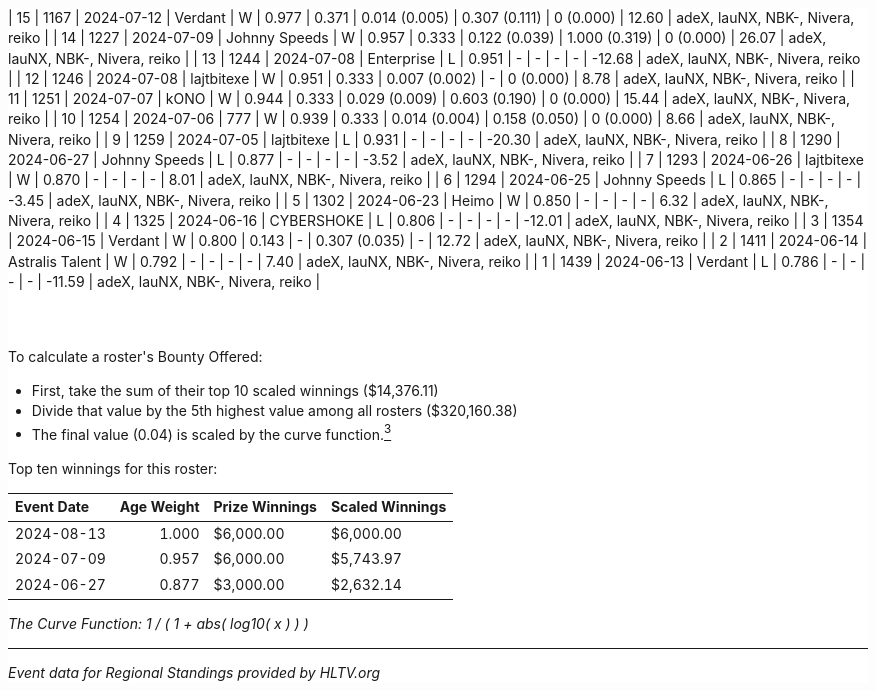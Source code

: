 |           15 |     1167 | 2024-07-12 | Verdant           | W   | 0.977      | 0.371        | 0.014 (0.005)    | 0.307 (0.111)    | 0 (0.000) |    12.60 | adeX, lauNX, NBK-, Nivera, reiko   |
|           14 |     1227 | 2024-07-09 | Johnny Speeds     | W   | 0.957      | 0.333        | 0.122 (0.039)    | 1.000 (0.319)    | 0 (0.000) |    26.07 | adeX, lauNX, NBK-, Nivera, reiko   |
|           13 |     1244 | 2024-07-08 | Enterprise        | L   | 0.951      | -            | -                | -                | -         |   -12.68 | adeX, lauNX, NBK-, Nivera, reiko   |
|           12 |     1246 | 2024-07-08 | lajtbitexe        | W   | 0.951      | 0.333        | 0.007 (0.002)    | -                | 0 (0.000) |     8.78 | adeX, lauNX, NBK-, Nivera, reiko   |
|           11 |     1251 | 2024-07-07 | kONO              | W   | 0.944      | 0.333        | 0.029 (0.009)    | 0.603 (0.190)    | 0 (0.000) |    15.44 | adeX, lauNX, NBK-, Nivera, reiko   |
|           10 |     1254 | 2024-07-06 | 777               | W   | 0.939      | 0.333        | 0.014 (0.004)    | 0.158 (0.050)    | 0 (0.000) |     8.66 | adeX, lauNX, NBK-, Nivera, reiko   |
|            9 |     1259 | 2024-07-05 | lajtbitexe        | L   | 0.931      | -            | -                | -                | -         |   -20.30 | adeX, lauNX, NBK-, Nivera, reiko   |
|            8 |     1290 | 2024-06-27 | Johnny Speeds     | L   | 0.877      | -            | -                | -                | -         |    -3.52 | adeX, lauNX, NBK-, Nivera, reiko   |
|            7 |     1293 | 2024-06-26 | lajtbitexe        | W   | 0.870      | -            | -                | -                | -         |     8.01 | adeX, lauNX, NBK-, Nivera, reiko   |
|            6 |     1294 | 2024-06-25 | Johnny Speeds     | L   | 0.865      | -            | -                | -                | -         |    -3.45 | adeX, lauNX, NBK-, Nivera, reiko   |
|            5 |     1302 | 2024-06-23 | Heimo             | W   | 0.850      | -            | -                | -                | -         |     6.32 | adeX, lauNX, NBK-, Nivera, reiko   |
|            4 |     1325 | 2024-06-16 | CYBERSHOKE        | L   | 0.806      | -            | -                | -                | -         |   -12.01 | adeX, lauNX, NBK-, Nivera, reiko   |
|            3 |     1354 | 2024-06-15 | Verdant           | W   | 0.800      | 0.143        | -                | 0.307 (0.035)    | -         |    12.72 | adeX, lauNX, NBK-, Nivera, reiko   |
|            2 |     1411 | 2024-06-14 | Astralis Talent   | W   | 0.792      | -            | -                | -                | -         |     7.40 | adeX, lauNX, NBK-, Nivera, reiko   |
|            1 |     1439 | 2024-06-13 | Verdant           | L   | 0.786      | -            | -                | -                | -         |   -11.59 | adeX, lauNX, NBK-, Nivera, reiko   |

<br />
<span id="table2"></span><br />
To calculate a roster's Bounty Offered:<br />

- First, take the sum of their top 10 scaled winnings ($14,376.11)
- Divide that value by the 5th highest value among all rosters ($320,160.38)
- The final value (0.04) is scaled by the curve function.[<sup>3</sup>](#curveFunction)

Top ten winnings for this roster:<br />

| Event Date | Age Weight | Prize Winnings | Scaled Winnings |
| :- | -: | :- | :- |
| 2024-08-13 |      1.000 | $6,000.00      | $6,000.00       |
| 2024-07-09 |      0.957 | $6,000.00      | $5,743.97       |
| 2024-06-27 |      0.877 | $3,000.00      | $2,632.14       |


<span id="curveFunction"></span>_The Curve Function: 1 / ( 1 + abs( log10( x ) ) )_<br />

---
_Event data for Regional Standings provided by HLTV.org_<br />
